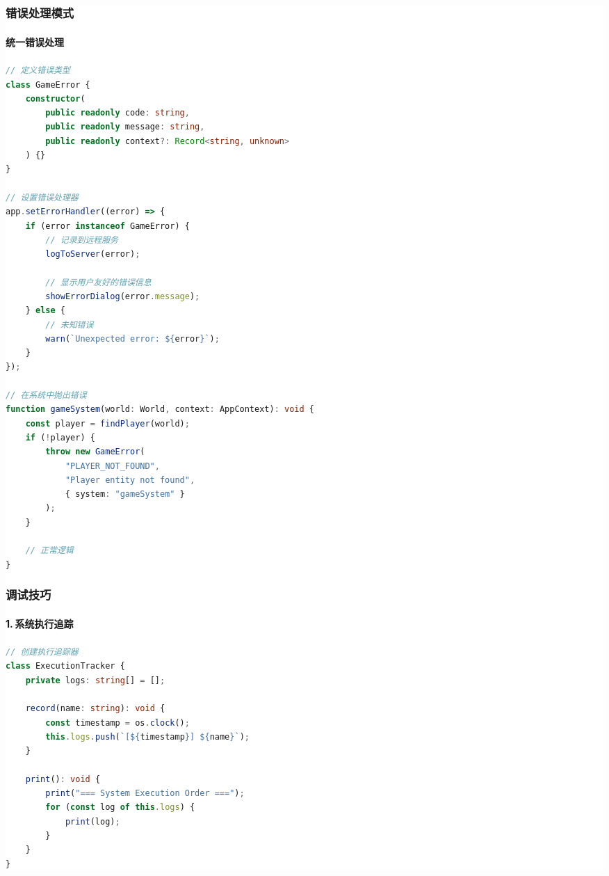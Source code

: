 ### 错误处理模式

#### 统一错误处理

```typescript
// 定义错误类型
class GameError {
	constructor(
		public readonly code: string,
		public readonly message: string,
		public readonly context?: Record<string, unknown>
	) {}
}

// 设置错误处理器
app.setErrorHandler((error) => {
	if (error instanceof GameError) {
		// 记录到远程服务
		logToServer(error);

		// 显示用户友好的错误信息
		showErrorDialog(error.message);
	} else {
		// 未知错误
		warn(`Unexpected error: ${error}`);
	}
});

// 在系统中抛出错误
function gameSystem(world: World, context: AppContext): void {
	const player = findPlayer(world);
	if (!player) {
		throw new GameError(
			"PLAYER_NOT_FOUND",
			"Player entity not found",
			{ system: "gameSystem" }
		);
	}

	// 正常逻辑
}
```

### 调试技巧

#### 1. 系统执行追踪

```typescript
// 创建执行追踪器
class ExecutionTracker {
	private logs: string[] = [];

	record(name: string): void {
		const timestamp = os.clock();
		this.logs.push(`[${timestamp}] ${name}`);
	}

	print(): void {
		print("=== System Execution Order ===");
		for (const log of this.logs) {
			print(log);
		}
	}
}
```